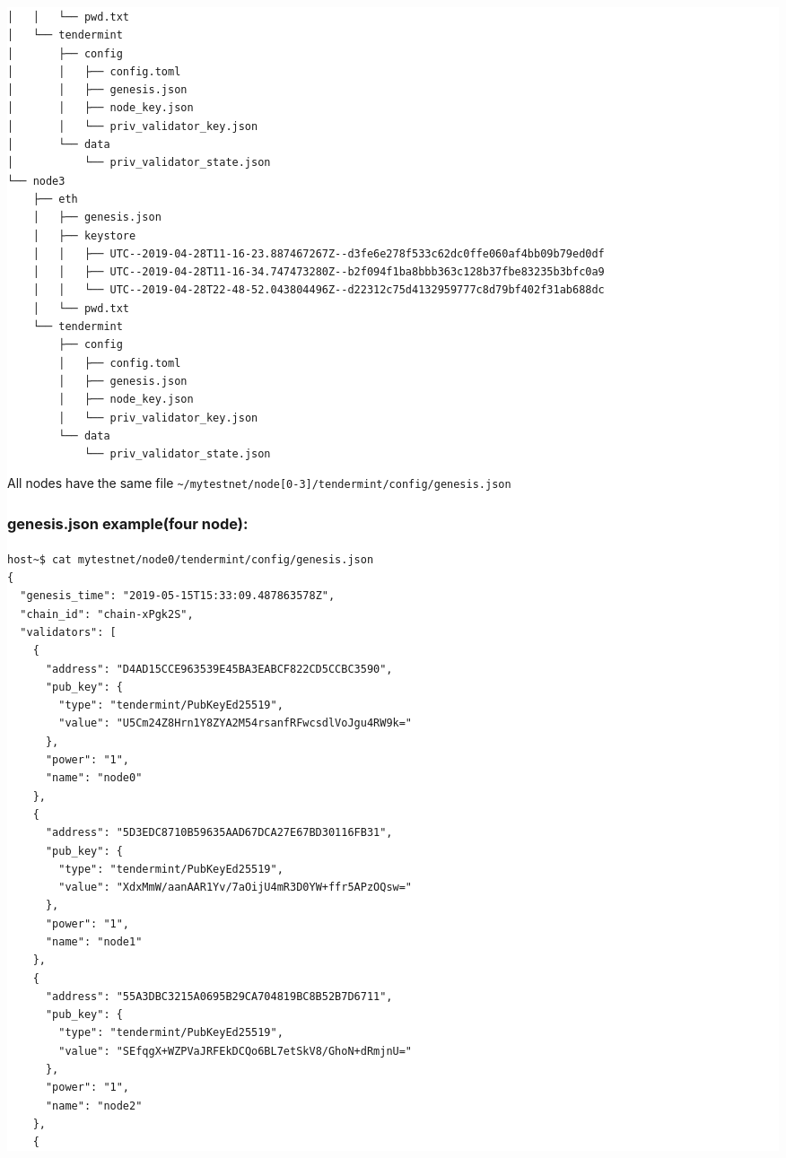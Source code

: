 ```
│   │   └── pwd.txt
│   └── tendermint
│       ├── config
│       │   ├── config.toml
│       │   ├── genesis.json
│       │   ├── node_key.json
│       │   └── priv_validator_key.json
│       └── data
│           └── priv_validator_state.json
└── node3
    ├── eth
    │   ├── genesis.json
    │   ├── keystore
    │   │   ├── UTC--2019-04-28T11-16-23.887467267Z--d3fe6e278f533c62dc0ffe060af4bb09b79ed0df
    │   │   ├── UTC--2019-04-28T11-16-34.747473280Z--b2f094f1ba8bbb363c128b37fbe83235b3bfc0a9
    │   │   └── UTC--2019-04-28T22-48-52.043804496Z--d22312c75d4132959777c8d79bf402f31ab688dc
    │   └── pwd.txt
    └── tendermint
        ├── config
        │   ├── config.toml
        │   ├── genesis.json
        │   ├── node_key.json
        │   └── priv_validator_key.json
        └── data
            └── priv_validator_state.json
```
All nodes have the same file ```~/mytestnet/node[0-3]/tendermint/config/genesis.json```

### genesis.json example(four node):
```
host~$ cat mytestnet/node0/tendermint/config/genesis.json
{
  "genesis_time": "2019-05-15T15:33:09.487863578Z",
  "chain_id": "chain-xPgk2S",
  "validators": [
    {
      "address": "D4AD15CCE963539E45BA3EABCF822CD5CCBC3590",
      "pub_key": {
        "type": "tendermint/PubKeyEd25519",
        "value": "U5Cm24Z8Hrn1Y8ZYA2M54rsanfRFwcsdlVoJgu4RW9k="
      },
      "power": "1",
      "name": "node0"
    },
    {
      "address": "5D3EDC8710B59635AAD67DCA27E67BD30116FB31",
      "pub_key": {
        "type": "tendermint/PubKeyEd25519",
        "value": "XdxMmW/aanAAR1Yv/7aOijU4mR3D0YW+ffr5APzOQsw="
      },
      "power": "1",
      "name": "node1"
    },
    {
      "address": "55A3DBC3215A0695B29CA704819BC8B52B7D6711",
      "pub_key": {
        "type": "tendermint/PubKeyEd25519",
        "value": "SEfqgX+WZPVaJRFEkDCQo6BL7etSkV8/GhoN+dRmjnU="
      },
      "power": "1",
      "name": "node2"
    },
    {
```